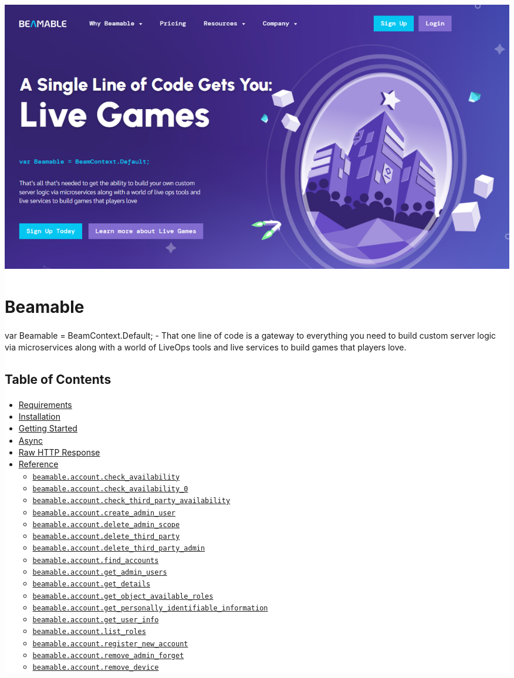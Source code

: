 <div align="left">

[![Visit Beamable](./header.png)](https://beamable.com)

# Beamable<a id="beamable"></a>

var Beamable = BeamContext.Default; - That one line of code is a gateway to everything you need to build custom server logic via microservices along with a world of LiveOps tools and live services to build games that players love.


</div>

## Table of Contents<a id="table-of-contents"></a>



- [Requirements](#requirements)
- [Installation](#installation)
- [Getting Started](#getting-started)
- [Async](#async)
- [Raw HTTP Response](#raw-http-response)
- [Reference](#reference)
  * [`beamable.account.check_availability`](#beamableaccountcheck_availability)
  * [`beamable.account.check_availability_0`](#beamableaccountcheck_availability_0)
  * [`beamable.account.check_third_party_availability`](#beamableaccountcheck_third_party_availability)
  * [`beamable.account.create_admin_user`](#beamableaccountcreate_admin_user)
  * [`beamable.account.delete_admin_scope`](#beamableaccountdelete_admin_scope)
  * [`beamable.account.delete_third_party`](#beamableaccountdelete_third_party)
  * [`beamable.account.delete_third_party_admin`](#beamableaccountdelete_third_party_admin)
  * [`beamable.account.find_accounts`](#beamableaccountfind_accounts)
  * [`beamable.account.get_admin_users`](#beamableaccountget_admin_users)
  * [`beamable.account.get_details`](#beamableaccountget_details)
  * [`beamable.account.get_object_available_roles`](#beamableaccountget_object_available_roles)
  * [`beamable.account.get_personally_identifiable_information`](#beamableaccountget_personally_identifiable_information)
  * [`beamable.account.get_user_info`](#beamableaccountget_user_info)
  * [`beamable.account.list_roles`](#beamableaccountlist_roles)
  * [`beamable.account.register_new_account`](#beamableaccountregister_new_account)
  * [`beamable.account.remove_admin_forget`](#beamableaccountremove_admin_forget)
  * [`beamable.account.remove_device`](#beamableaccountremove_device)